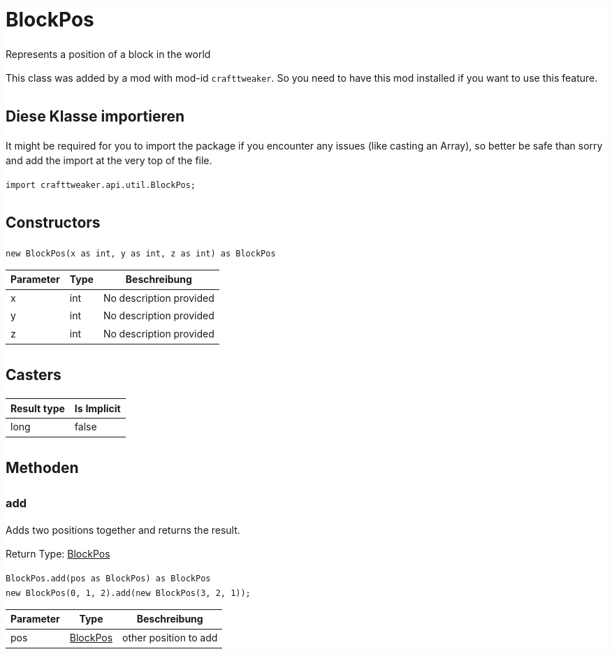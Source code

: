 # BlockPos

Represents a position of a block in the world

This class was added by a mod with mod-id `crafttweaker`. So you need to have this mod installed if you want to use this feature.

## Diese Klasse importieren

It might be required for you to import the package if you encounter any issues (like casting an Array), so better be safe than sorry and add the import at the very top of the file.
```zenscript
import crafttweaker.api.util.BlockPos;
```


## Constructors


```zenscript
new BlockPos(x as int, y as int, z as int) as BlockPos
```
| Parameter | Type | Beschreibung            |
| --------- | ---- | ----------------------- |
| x         | int  | No description provided |
| y         | int  | No description provided |
| z         | int  | No description provided |


## Casters

| Result type | Is Implicit |
| ----------- | ----------- |
| long        | false       |

## Methoden

### add

Adds two positions together and returns the result.

Return Type: [BlockPos](/vanilla/api/util/BlockPos)

```zenscript
BlockPos.add(pos as BlockPos) as BlockPos
new BlockPos(0, 1, 2).add(new BlockPos(3, 2, 1));
```
| Parameter | Type                                   | Beschreibung          |
| --------- | -------------------------------------- | --------------------- |
| pos       | [BlockPos](/vanilla/api/util/BlockPos) | other position to add |
